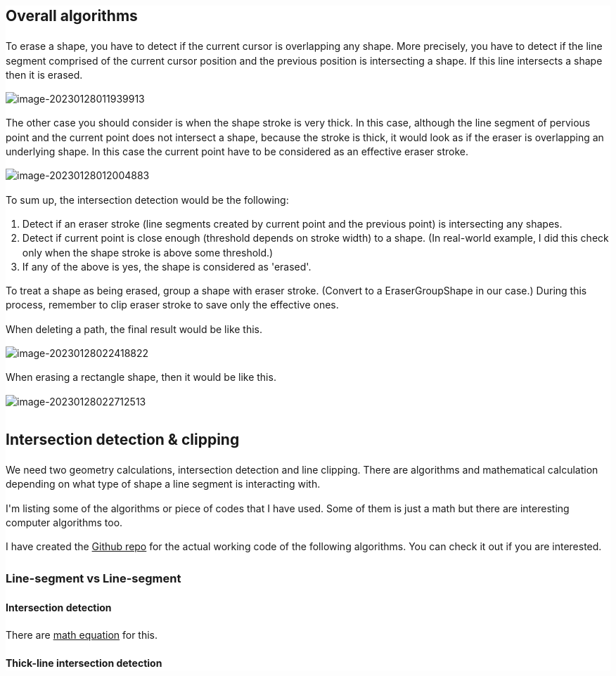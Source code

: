## Overall algorithms

To erase a shape, you have to detect if the current cursor is overlapping any shape. More precisely, you have to detect if the line segment comprised of the current cursor position and the previous position is intersecting a shape. If this line intersects a shape then it is erased.

![image-20230128011939913](/intersecting.png)

The other case you should consider is when the shape stroke is very thick. In this case, although the line segment of pervious point and the current point does not intersect a shape, because the stroke is thick, it would look as if the eraser is overlapping an underlying shape. In this case the current point have to be considered as an effective eraser stroke.

![image-20230128012004883](/close-to-shape.png)

To sum up, the intersection detection would be the following:

1. Detect if an eraser stroke (line segments created by current point and the previous point) is intersecting any shapes.
2. Detect if current point is close enough (threshold depends on stroke width) to a shape. (In real-world example, I did this check only when the shape stroke is above some threshold.)
3. If any of the above is yes, the shape is considered as 'erased'.

To treat a shape as being erased, group a shape with eraser stroke. (Convert to a EraserGroupShape in our case.) During this process, remember to clip eraser stroke to save only the effective ones.

When deleting a path, the final result would be like this.

![image-20230128022418822](/clip-with-line.png)

When erasing a rectangle shape, then it would be like this.

![image-20230128022712513](/clip-with-rect.png)

## Intersection detection & clipping

We need two geometry calculations, intersection detection and line clipping. There are algorithms and mathematical calculation depending on what type of shape a line segment is interacting with.

I'm listing some of the algorithms or piece of codes that I have used. Some of them is just a math but there are  interesting computer algorithms too.

I have created the [Github repo](https://github.com/nobuhikosawai/drawing-tool-utils) for the actual working code of the following algorithms. You can check it out if you are interested.

### Line-segment vs Line-segment

#### Intersection detection

There are [math equation](https://en.wikipedia.org/wiki/Line%E2%80%93line_intersection#Given_two_points_on_each_line_segment) for this.

#### Thick-line intersection detection

